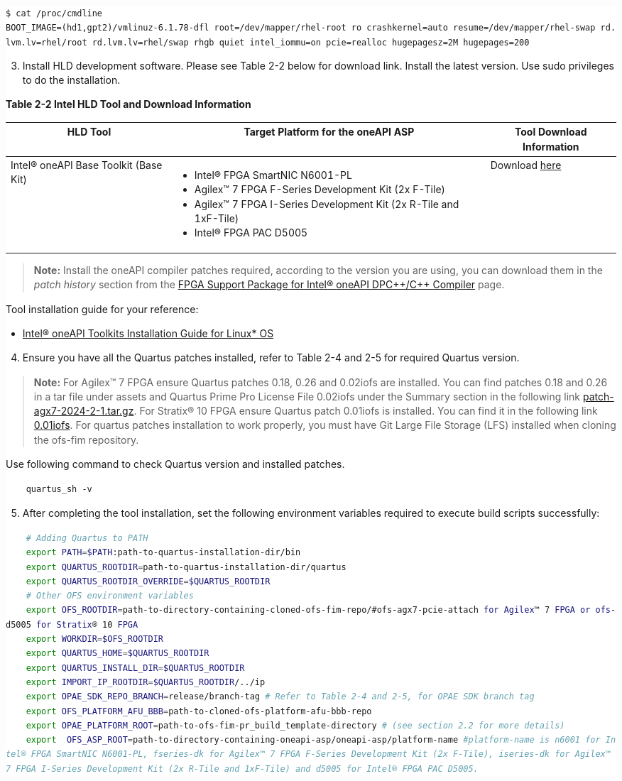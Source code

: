     $ cat /proc/cmdline
    BOOT_IMAGE=(hd1,gpt2)/vmlinuz-6.1.78-dfl root=/dev/mapper/rhel-root ro crashkernel=auto resume=/dev/mapper/rhel-swap rd.lvm.lv=rhel/root rd.lvm.lv=rhel/swap rhgb quiet intel_iommu=on pcie=realloc hugepagesz=2M hugepages=200


3) Install HLD development software. Please see Table 2-2 below for download link. Install the latest version. Use sudo privileges to do the installation. 


**Table 2-2 Intel HLD Tool and Download Information**

| HLD Tool | Target Platform for the oneAPI ASP | Tool Download Information |
|---------|---------|---------|
| Intel® oneAPI Base Toolkit (Base Kit) | <ul><li>Intel® FPGA SmartNIC N6001-PL</li><li>Agilex™ 7 FPGA F-Series Development Kit (2x F-Tile)</li><li>Agilex™ 7 FPGA I-Series Development Kit (2x R-Tile and 1xF-Tile)</li><li>Intel® FPGA PAC D5005</li></ul> | Download [here](https://www.intel.com/content/www/us/en/developer/tools/oneapi/base-toolkit-download.html)  |

> **Note:** Install the oneAPI compiler patches required, according to the version you are using, you can download them in the <i>patch history</i> section from the [FPGA Support Package for Intel® oneAPI DPC++/C++ Compiler](https://www.intel.com/content/www/us/en/developer/tools/oneapi/fpga.html#gs.c41ak4) page.

Tool installation guide for your reference:

-   [Intel® oneAPI Toolkits Installation Guide for Linux* OS]

4) Ensure you have all the Quartus patches installed, refer to Table 2-4 and 2-5 for required Quartus version.

> **Note:** For Agilex™ 7 FPGA ensure Quartus patches 0.18, 0.26 and 0.02iofs are installed. You can find patches 0.18 and 0.26 in a tar file under assets and Quartus Prime Pro License File 0.02iofs under the Summary section in the following link [patch-agx7-2024-2-1.tar.gz](https://github.com/OFS/ofs-agx7-pcie-attach/releases/tag/ofs-2024.2-1). For Stratix® 10 FPGA ensure Quartus patch 0.01iofs is installed. You can find it in the following link [0.01iofs](https://github.com/OFS/ofs-d5005/tree/release/ofs-2024.1/license). For quartus patches installation to work properly, you must have Git Large File Storage (LFS) installed when cloning the ofs-fim repository. 

Use following command to check Quartus version and installed patches.

</pre>

        quartus_sh -v
</pre>

5) After completing the tool installation, set the following environment variables required to execute build scripts successfully:

```bash
    # Adding Quartus to PATH
    export PATH=$PATH:path-to-quartus-installation-dir/bin
    export QUARTUS_ROOTDIR=path-to-quartus-installation-dir/quartus
    export QUARTUS_ROOTDIR_OVERRIDE=$QUARTUS_ROOTDIR
    # Other OFS environment variables
    export OFS_ROOTDIR=path-to-directory-containing-cloned-ofs-fim-repo/#ofs-agx7-pcie-attach for Agilex™ 7 FPGA or ofs-d5005 for Stratix® 10 FPGA
    export WORKDIR=$OFS_ROOTDIR
    export QUARTUS_HOME=$QUARTUS_ROOTDIR
    export QUARTUS_INSTALL_DIR=$QUARTUS_ROOTDIR
    export IMPORT_IP_ROOTDIR=$QUARTUS_ROOTDIR/../ip
    export OPAE_SDK_REPO_BRANCH=release/branch-tag # Refer to Table 2-4 and 2-5, for OPAE SDK branch tag
    export OFS_PLATFORM_AFU_BBB=path-to-cloned-ofs-platform-afu-bbb-repo
    export OPAE_PLATFORM_ROOT=path-to-ofs-fim-pr_build_template-directory # (see section 2.2 for more details)
    export  OFS_ASP_ROOT=path-to-directory-containing-oneapi-asp/oneapi-asp/platform-name #platform-name is n6001 for Intel® FPGA SmartNIC N6001-PL, fseries-dk for Agilex™ 7 FPGA F-Series Development Kit (2x F-Tile), iseries-dk for Agilex™ 7 FPGA I-Series Development Kit (2x R-Tile and 1xF-Tile) and d5005 for Intel® FPGA PAC D5005. 
```

[Open FPGA Stack (OFS) Collateral Site]: https://ofs.github.io/ofs-2024.2-1
[OFS Welcome Page]: https://ofs.github.io/ofs-2024.2-1
[OFS Collateral for Stratix® 10 FPGA PCIe Attach Reference FIM]: https://ofs.github.io/ofs-2024.2-1/hw/doc_modules/contents_s10_pcie_attach
[OFS Collateral for Agilex™ 7 FPGA PCIe Attach Reference FIM]: https://ofs.github.io/ofs-2024.2-1/hw/doc_modules/contents_agx7_pcie_attach
[OFS Collateral for Agilex™ SoC Attach Reference FIM]: https://ofs.github.io/ofs-2024.2-1/hw/doc_modules/contents_agx7_soc_attach
[Automated Evaluation User Guide: OFS for Stratix® 10 PCIe Attach FPGAs]: https://ofs.github.io/ofs-2024.2-1/hw/d5005/user_guides/ug_eval_ofs_d5005/ug_eval_script_ofs_d5005/
[Automated Evaluation User Guide: OFS for Agilex™ 7 PCIe Attach FPGAs]: https://ofs.github.io/ofs-2024.2-1/hw/common/user_guides/ug_eval_script_ofs_agx7_pcie_attach/ug_eval_script_ofs_agx7_pcie_attach/
[Automated Evaluation User Guide: OFS for Agilex™ 7 SoC Attach FPGAs]: https://ofs.github.io/ofs-2024.2-1/hw/f2000x/user_guides/ug_eval_ofs/ug_eval_script_ofs_f2000x/
[Board Installation Guide: OFS for Acceleration Development Platforms]: https://ofs.github.io/ofs-2024.2-1/hw/common/board_installation/adp_board_installation/adp_board_installation_guidelines
[Board Installation Guide: OFS for Agilex™ 7 PCIe Attach Development Kits]: https://ofs.github.io/ofs-2024.2-1/hw/common/board_installation/devkit_board_installation/devkit_board_installation_guidelines
[Board Installation Guide: OFS For Agilex™ 7 SoC Attach IPU F2000X-PL]: https://ofs.github.io/ofs-2024.2-1/hw/common/board_installation/f2000x_board_installation/f2000x_board_installation
[Software Installation Guide: OFS for PCIe Attach FPGAs]: https://ofs.github.io/ofs-2024.2-1/hw/common/sw_installation/pcie_attach/sw_install_pcie_attach
[Software Installation Guide: OFS for Agilex™ 7 SoC Attach FPGAs]: https://ofs.github.io/ofs-2024.2-1/hw/common/sw_installation/soc_attach/sw_install_soc_attach
[Getting Started Guide: OFS for Stratix 10® FPGA PCIe Attach FPGAs]: https://ofs.github.io/ofs-2024.2-1/hw/d5005/user_guides/ug_qs_ofs_d5005/ug_qs_ofs_d5005/
[Getting Started Guide: OFS for Agilex™ 7 PCIe Attach FPGAs (I-Series Development Kit (2xR-Tile, 1xF-Tile))]: https://ofs.github.io/ofs-2024.2-1/hw/iseries_devkit/user_guides/ug_qs_ofs_iseries/ug_qs_ofs_iseries/
[Getting Started Guide: OFS for Agilex™ 7 PCIe Attach FPGAs (F-Series Development Kit (2xF-Tile))]: https://ofs.github.io/ofs-2024.2-1/hw/ftile_devkit/user_guides/ug_qs_ofs_ftile/ug_qs_ofs_ftile/
[Getting Started Guide: OFS for Agilex™ 7 PCIe Attach FPGAs (Intel® FPGA SmartNIC N6001-PL/N6000-PL)]: https://ofs.github.io/ofs-2024.2-1/hw/n6001/user_guides/ug_qs_ofs_n6001/ug_qs_ofs_n6001/
[Getting Started Guide: OFS for Agilex™ 7 SoC Attach FPGAs]: https://ofs.github.io/ofs-2024.2-1/hw/f2000x/user_guides/ug_qs_ofs_f2000x/ug_qs_ofs_f2000x/
[Shell Technical Reference Manual: OFS for Stratix® 10 PCIe Attach FPGAs]: https://ofs.github.io/ofs-2024.2-1/hw/d5005/reference_manuals/ofs_fim/mnl_fim_ofs_d5005/
[Shell Technical Reference Manual: OFS for Agilex™ 7 PCIe Attach FPGAs]: https://ofs.github.io/ofs-2024.2-1/hw/n6001/reference_manuals/ofs_fim/mnl_fim_ofs_n6001/
[Shell Technical Reference Manual: OFS for Agilex™ 7 SoC Attach FPGAs]: https://ofs.github.io/ofs-2024.2-1/hw/f2000x/reference_manuals/ofs_fim/mnl_fim_ofs/
[Shell Developer Guide: OFS for Stratix® 10 PCIe Attach FPGAs]: https://ofs.github.io/ofs-2024.2-1/hw/d5005/dev_guides/fim_dev/ug_dev_fim_ofs_d5005/
[Shell Developer Guide: OFS for Agilex™ 7 PCIe Attach (2xR-tile, F-tile) FPGAs]: https://ofs.github.io/ofs-2024.2-1/hw/iseries_devkit/dev_guides/fim_dev/ug_ofs_iseries_dk_fim_dev/
[Shell Developer Guide: OFS for Agilex™ 7 PCIe Attach (2xF-tile) FPGAs]: https://ofs.github.io/ofs-2024.2-1/hw/ftile_devkit/dev_guides/fim_dev/ug_ofs_ftile_dk_fim_dev/
[Shell Developer Guide: OFS for Agilex™ 7 PCIe Attach (P-tile, E-tile) FPGAs]: https://ofs.github.io/ofs-2024.2-1/hw/n6001/dev_guides/fim_dev/ug_dev_fim_ofs_n6001/
[Shell Developer Guide: OFS for Agilex™ 7 SoC Attach FPGAs]: https://ofs.github.io/ofs-2024.2-1/hw/f2000x/dev_guides/fim_dev/ug_dev_fim_ofs/
[Workload Developer Guide: OFS for Stratix® 10 PCIe Attach FPGAs]: https://ofs.github.io/ofs-2024.2-1/hw/d5005/dev_guides/afu_dev/ug_dev_afu_d5005/
[Workload Developer Guide: OFS for Agilex™ 7 PCIe Attach FPGAs]: https://ofs.github.io/ofs-2024.2-1/hw/common/user_guides/afu_dev/ug_dev_afu_ofs_agx7_pcie_attach/ug_dev_afu_ofs_agx7_pcie_attach/
[Workload Developer Guide: OFS for Agilex™ 7 SoC Attach FPGAs]: https://ofs.github.io/ofs-2024.2-1/hw/f2000x/dev_guides/afu_dev/ug_dev_afu_ofs_f2000x/
[oneAPI Accelerator Support Package (ASP): Getting Started User Guide]: https://ofs.github.io/ofs-2024.2-1/hw/common/user_guides/oneapi_asp/ug_oneapi_asp/
[oneAPI Accelerator Support Package(ASP) Reference Manual: Open FPGA Stack]: https://ofs.github.io/ofs-2024.2-1/hw/common/reference_manual/oneapi_asp/oneapi_asp_ref_mnl/
[UVM Simulation User Guide: OFS for Stratix® 10 PCIe Attach]: https://ofs.github.io/ofs-2024.2-1/hw/d5005/user_guides/ug_sim_ofs_d5005/ug_sim_ofs_d5005/
[UVM Simulation User Guide: OFS for Agilex™ 7 PCIe Attach]: https://ofs.github.io/ofs-2024.2-1/hw/common/user_guides/ug_sim_ofs_agx7_pcie_attach/ug_sim_ofs_agx7_pcie_attach/
[UVM Simulation User Guide: OFS for Agilex™ 7 SoC Attach]: https://ofs.github.io/ofs-2024.2-1/hw/f2000x/user_guides/ug_sim_ofs/ug_sim_ofs/
[FPGA Developer Journey Guide: Open FPGA Stack]: https://ofs.github.io/ofs-2024.2-1/hw/common/user_guides/ug_fpga_developer/ug_fpga_developer/ 
[PIM Based AFU Developer Guide]: https://ofs.github.io/ofs-2024.2-1/hw/common/user_guides/afu_dev/ug_dev_pim_based_afu/ug_dev_pim_based_afu/
[AFU Simulation Environment User Guide]: https://ofs.github.io/ofs-2024.2-1/hw/common/user_guides/afu_dev/ug_dev_afu_sim_env/ug_dev_afu_sim_env/
[AFU Host Software Developer Guide]: https://ofs.github.io/ofs-2024.2-1/hw/common/user_guides/afu_dev/ug_dev_afu_host_software/ug_dev_afu_host_software/
[Docker User Guide: Open FPGA Stack]: https://ofs.github.io/ofs-2024.2-1/hw/common/user_guides/ug_docker/ug_docker/
[KVM User Guide: Open FPGA Stack]: https://ofs.github.io/ofs-2024.2-1/hw/common/user_guides/ug_kvm/ug_kvm/
[Hard Processor System Software Developer Guide: OFS for Agilex™ FPGAs]: https://ofs.github.io/ofs-2024.2-1/hw/n6001/dev_guides/hps_dev/hps_developer_ug/
[Software Reference Manual: Open FPGA Stack]: https://ofs.github.io/ofs-2024.2-1/hw/common/reference_manual/ofs_sw/mnl_sw_ofs/
[OFS repository - linux-dfl]: https://github.com/OFS/linux-dfl
[OFS repository - linux-dfl - wiki page]: https://github.com/OFS/linux-dfl/wiki
[OPAE SDK repository]: https://github.com/OFS/opae-sdk
[OFS Site]: https://ofs.github.io
[examples-afu]: https://github.com/OFS/examples-afu.git
[Intel® oneAPI Base Toolkit (Base Kit)]: https://www.intel.com/content/www/us/en/developer/tools/oneapi/toolkits.html
[Intel® oneAPI Toolkits Installation Guide for Linux* OS]: https://www.intel.com/content/www/us/en/develop/documentation/installation-guide-for-intel-oneapi-toolkits-linux/top.html
[Intel® oneAPI Programming Guide]: https://www.intel.com/content/www/us/en/develop/documentation/oneapi-programming-guide/top.html
[FPGA Optimization Guide for Intel® oneAPI Toolkits]: https://www.intel.com/content/www/us/en/develop/documentation/oneapi-fpga-optimization-guide/top.html
[oneAPI-samples]: https://github.com/oneapi-src/oneAPI-samples.git
[Intel® oneAPI DPC++/C++ Compiler Handbook for Intel® FPGAs]: https://www.intel.com/content/www/us/en/docs/oneapi-fpga-add-on/developer-guide/current.html
[OPAE SDK]: https://ofs.github.io/ofs-2024.2-1/sw/fpga_api/quick_start/readme/
[OFS DFL kernel driver]: https://ofs.github.io/ofs-2024.2-1/sw/fpga_api/quick_start/readme/#build-the-opae-linux-device-drivers-from-the-source
[Connecting an AFU to a Platform using PIM]: https://github.com/OPAE/ofs-platform-afu-bbb/blob/master/plat_if_develop/ofs_plat_if/docs/PIM_AFU_interface.md
[PIM Tutorial]: https://github.com/OFS/examples-afu/tree/main/tutorial/afu_types/01_pim_ifc
[Non-PIM AFU Development]: https://github.com/OFS/examples-afu/tree/main/tutorial/afu_types/03_afu_main
[Multi-PCIe Link AFUs]: https://github.com/OFS/examples-afu/tree/main/tutorial/afu_types/04_multi_link
[PIM AFU Interface]: https://github.com/OFS/ofs-platform-afu-bbb/blob/master/plat_if_develop/ofs_plat_if/docs/PIM_AFU_interface.md
[PIM Board Vendors]: https://github.com/OFS/ofs-platform-afu-bbb/blob/master/plat_if_develop/ofs_plat_if/docs/PIM_board_vendors.md
[PIM Core Concepts]: https://github.com/OFS/ofs-platform-afu-bbb/blob/master/plat_if_develop/ofs_plat_if/docs/PIM_core_concepts.md
[PIM IFC Host Channel]: https://github.com/OFS/ofs-platform-afu-bbb/blob/master/plat_if_develop/ofs_plat_if/docs/PIM_ifc_host_channel.md
[PIM IFC Local Memory]: https://github.com/OFS/ofs-platform-afu-bbb/blob/master/plat_if_develop/ofs_plat_if/docs/PIM_ifc_local_mem.md
[base_ifcs]: https://github.com/OFS/ofs-platform-afu-bbb/tree/master/plat_if_develop/ofs_plat_if/src/rtl/base_ifcs
[ifcs_classes]: https://github.com/OFS/ofs-platform-afu-bbb/tree/master/plat_if_develop/ofs_plat_if/src/rtl/ifc_classes
[utils]: https://github.com/OFS/ofs-platform-afu-bbb/tree/master/plat_if_develop/ofs_plat_if/src/rtl/utils
[Device Feature List Overview]: https://github.com/OFS/linux-dfl/blob/fpga-ofs-dev/Documentation/fpga/dfl.rst#device-feature-list-dfl-overview
[Token authentication requirements for Git operations]: https://github.blog/2020-12-15-token-authentication-requirements-for-git-operations
[4.0 OPAE Software Development Kit]: https://ofs.github.io/ofs-2024.2-1/hw/n6001/user_guides/ug_qs_ofs_n6001/ug_qs_ofs_n6001/#40-opae-software-development-kit
[6.2 Installing the OPAE SDK On the Host]: https://ofs.github.io/ofs-2024.2-1/hw/f2000x/user_guides/ug_qs_ofs_f2000x/ug_qs_ofs_f2000x/#62-installing-the-opae-sdk-on-the-host
[Signal Tap Logic Analyzer: Introduction & Getting Started]: https://www.intel.com/content/www/us/en/programmable/support/training/course/odsw1164.html
[Quartus Pro Prime Download]: https://www.intel.com/content/www/us/en/software-kit/776241/intel-quartus-prime-pro-edition-design-software-version-23-4-for-linux.html
[Red Hat Linux ]: https://access.redhat.com/downloads/content/479/ver=/rhel---8/8.2/x86_64/product-software
[OFS GitHub Docker]: https://github.com/OFS/ofs.github.io/tree/main/docs/hw/common/user_guides/ug_docker
[Security User Guide: Open FPGA Stack]: https://github.com/otcshare/ofs-bmc/blob/main/docs/user_guides/security/ug-pac-security.md
[Device Feature List Feature IDs]: https://github.com/OFS/dfl-feature-id/blob/main/dfl-feature-ids.rst
[OFS 2024.1 F2000X-PL Release Notes]: https://github.com/OFS/ofs-f2000x-pl/releases/tag/ofs-2024.2-1
[AXI Streaming IP for PCI Express User Guide]: https://www.intel.com/content/www/us/en/docs/programmable/790711/23-4-1-0-0/introduction.html
[PIM Core Concepts]: https://github.com/OFS/ofs-platform-afu-bbb/blob/master/plat_if_develop/ofs_plat_if/docs/PIM_core_concepts.md
[License quartus-0.0-0.01iofs-linux.run]: https://github.com/OFS/ofs-d5005/blob/release/1.0.x/license/quartus-0.0-0.01iofs-linux.run
[OFS D5005 FIM Github Branch]: https://github.com/OFS/ofs-d5005
[OFS FIM_COMMON Github Branch]: https://github.com/OFS/ofs-fim-common
[OPAE SDK Branch]: https://github.com/OFS/opae-sdk/tree/2.12.0-5
[OPAE SDK Tag]: https://github.com/OFS/opae-sdk/releases/tag/2.12.0-5
[OPAE SDK SIM Branch]: https://github.com/OFS/opae-sim/tree/2.12.0-5
[OPAE SDK SIM Tag]: https://github.com/OFS/opae-sim/releases/tag/2.12.0-5
[Linux DFL]: https://github.com/OFS/linux-dfl
[Kernel Driver Branch]: https://github.com/OFS/linux-dfl/tree/ofs-2024.1-6.1-2
[Kernel Driver Tag]: https://github.com/OFS/linux-dfl/releases/tag/ofs-2024.1-6.1-2
[OFS Release]: https://github.com/OFS/ofs-d5005/releases/
[Quartus® Prime Pro Edition Linux]: https://www.intel.com/content/www/us/en/software-kit/782411/intel-quartus-prime-pro-edition-design-software-version-25-1-for-linux.html
[Qualified Servers]: https://www.intel.com/content/www/us/en/products/details/fpga/platforms/pac/d5005/view.html
[Open FPGA Stack Reference Manual - MMIO Regions section]: https://ofs.github.io/ofs-2024.1-1/hw/d5005/reference_manuals/ofs_fim/mnl_fim_ofs_d5005/#7-mmio-regions
[Device Feature Header (DFH) structure]: https://ofs.github.io/ofs-2024.1-1/hw/d5005/reference_manuals/ofs_fim/mnl_fim_ofs_d5005/#721-device-feature-header-dfh-structure
[FPGA Device Feature List (DFL) Framework Overview]: https://github.com/ofs/linux-dfl/blob/fpga-ofs-dev/Documentation/fpga/dfl.rst#fpga-device-feature-list-dfl-framework-overview
[ofs-platform-afu-bbb]: https://github.com/OFS/ofs-platform-afu-bbb
[PIM Core Concepts]: https://github.com/OFS/ofs-platform-afu-bbb/blob/master/plat_if_develop/ofs_plat_if/docs/PIM_core_concepts.md
[Connecting an AFU to a Platform using PIM]: https://github.com/OFS/ofs-platform-afu-bbb/blob/master/plat_if_develop/ofs_plat_if/docs/PIM_AFU_interface.md
[AFU Tutorial]: https://github.com/OFS/examples-afu/tree/main/tutorial
[AFU types]: https://github.com/OFS/examples-afu/tree/main/tutorial/afu_types
[Host Channel]: https://github.com/OFS/ofs-platform-afu-bbb/blob/master/plat_if_develop/ofs_plat_if/docs/PIM_ifc_host_channel.md
[Local Memory]: https://github.com/OFS/ofs-platform-afu-bbb/blob/master/plat_if_develop/ofs_plat_if/docs/PIM_ifc_local_mem.md
[OPAE C API]: https://ofs.github.io/ofs-2024.1-1/sw/fpga_api/prog_guide/readme/#opae-c-api-programming-guide
[example AFUs]: https://github.com/OFS/examples-afu.git
[PIM Tutorial]: https://github.com/OFS/examples-afu/tree/main/tutorial
[Non-PIM AFU Development]: https://github.com/OFS/examples-afu/tree/main/tutorial
[Unit Level Simulation]: https://ofs.github.io/ofs-2024.1-1/hw/d5005/dev_guides/fim_dev/ug_dev_fim_ofs_d5005/#412-unit-level-simulation
[Security User Guide: Intel® Open FPGA Stack for Intel® Stratix 10® PCIe Attach FPGAs]: https://github.com/otcshare/ofs-bmc/blob/main/docs/user_guides/security/ug-pac-security.md
[Board Management User Guide]: https://github.com/otcshare/ofs-bmc/tree/main/docs/user_guides/bmc/ug_dev_bmc_ofs_n600x.md
[OPAE.io]: https://ofs.github.io/ofs-2024.1-1/sw/fpga_api/quick_start/readme/
[OPAE GitHub]: https://github.com/OFS/opae-sdk
[5.0 OPAE Software Development Kit]: https://ofs.github.io/ofs-2024.1-1/hw/d5005/user_guides/ug_qs_ofs_d5005/ug_qs_ofs_d5005/#50-opae-software-development-kit
[README_ofs_d5005_eval.txt]: https://github.com/OFS/ofs-d5005/blob/release/1.0.x/eval_scripts/README_ofs_d5005_eval.txt
[FIM MMIO Regions]: https://ofs.github.io/ofs-2024.1-1/hw/d5005/reference_manuals/ofs_fim/mnl_fim_ofs_d5005/#mmio_regions
[evaluation script]: https://github.com/OFS/ofs-d5005/releases/tag/ofs-2024.1-1
[OFS]: https://github.com/OFS
[OFS GitHub page]: https://ofs.github.io
[DFL Wiki]: https://github.com/OPAE/linux-dfl/wiki
[release notes]: https://github.com/OFS/ofs-d5005/releases/tag/ofs-2024.1-1
[OFS-N6001 release]: https://github.com/OFS/ofs-n6001/releases
[FPGA Device Feature List (DFL) Framework Overview]: https://github.com/OFS/linux-dfl/blob/fpga-ofs-dev/Documentation/fpga/dfl.rst#fpga-device-feature-list-dfl-framework-overview
[ofs-platform-afu-bbb]: https://github.com/OFS/ofs-platform-afu-bbb
[intel-fpga-bbb]: https://github.com/OPAE/intel-fpga-bbb.git
[Connecting an AFU to a Platform using PIM]: https://github.com/OFS/ofs-platform-afu-bbb/blob/master/plat_if_develop/ofs_plat_if/docs/PIM_AFU_interface.md
[PIM Core Concepts]: https://github.com/OFS/ofs-platform-afu-bbb/blob/master/plat_if_develop/ofs_plat_if/docs/PIM_core_concepts.md
[AFU Tutorial]: https://github.com/OFS/examples-afu/tree/main/tutorial
[AFU types]: https://github.com/OFS/examples-afu/tree/main/tutorial/afu_types
[Host Channel]: https://github.com/OFS/ofs-platform-afu-bbb/blob/master/plat_if_develop/ofs_plat_if/docs/PIM_ifc_host_channel.md
[Local Memory]: https://github.com/OFS/ofs-platform-afu-bbb/blob/master/plat_if_develop/ofs_plat_if/docs/PIM_ifc_local_mem.md
[OPAE C API]: https://ofs.github.io/ofs-2024.2-1/sw/fpga_api/prog_guide/readme/#opae-c-api-programming-guide
[example AFUs]: https://github.com/OFS/examples-afu.git
[examples AFU]: https://github.com/OFS/examples-afu.git
[PIM Tutorial]: https://github.com/OFS/examples-afu/tree/main/tutorial
[Non-PIM AFU Development]: https://github.com/OFS/examples-afu/tree/main/tutorial
[Intel FPGA IP Subsystem for PCI Express IP User Guide]: https://github.com/OFS/ofs.github.io/blob/main/docs/hw/common/user_guides/ug_qs_pcie_ss.pdf
[Memory Subsystem Intel FPGA IP User Guide]: https://www.intel.com/content/www/us/en/secure/content-details/686148/memory-subsystem-intel-fpga-ip-user-guide-for-intel-agilex-ofs.html?wapkw=686148&DocID=686148
[OPAE.io]: https://opae.github.io/latest/docs/fpga_tools/opae.io/opae.io.html
[OPAE GitHub]: https://github.com/OFS/opae-sdk
[Intel FPGA Download Cable II]: https://www.intel.com/content/www/us/en/products/sku/215664/intel-fpga-download-cable-ii/specifications.html
[Intel FPGA Download Cable Driver for Linux]: https://www.intel.com/content/www/us/en/support/programmable/support-resources/download/dri-usb-b-lnx.html 